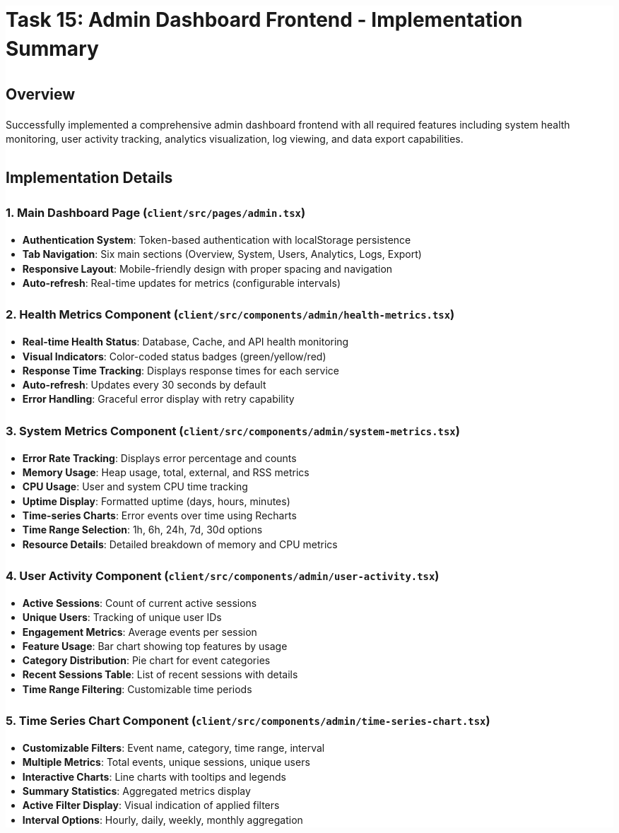 # Task 15: Admin Dashboard Frontend - Implementation Summary

## Overview
Successfully implemented a comprehensive admin dashboard frontend with all required features including system health monitoring, user activity tracking, analytics visualization, log viewing, and data export capabilities.

## Implementation Details

### 1. Main Dashboard Page (`client/src/pages/admin.tsx`)
- **Authentication System**: Token-based authentication with localStorage persistence
- **Tab Navigation**: Six main sections (Overview, System, Users, Analytics, Logs, Export)
- **Responsive Layout**: Mobile-friendly design with proper spacing and navigation
- **Auto-refresh**: Real-time updates for metrics (configurable intervals)

### 2. Health Metrics Component (`client/src/components/admin/health-metrics.tsx`)
- **Real-time Health Status**: Database, Cache, and API health monitoring
- **Visual Indicators**: Color-coded status badges (green/yellow/red)
- **Response Time Tracking**: Displays response times for each service
- **Auto-refresh**: Updates every 30 seconds by default
- **Error Handling**: Graceful error display with retry capability

### 3. System Metrics Component (`client/src/components/admin/system-metrics.tsx`)
- **Error Rate Tracking**: Displays error percentage and counts
- **Memory Usage**: Heap usage, total, external, and RSS metrics
- **CPU Usage**: User and system CPU time tracking
- **Uptime Display**: Formatted uptime (days, hours, minutes)
- **Time-series Charts**: Error events over time using Recharts
- **Time Range Selection**: 1h, 6h, 24h, 7d, 30d options
- **Resource Details**: Detailed breakdown of memory and CPU metrics

### 4. User Activity Component (`client/src/components/admin/user-activity.tsx`)
- **Active Sessions**: Count of current active sessions
- **Unique Users**: Tracking of unique user IDs
- **Engagement Metrics**: Average events per session
- **Feature Usage**: Bar chart showing top features by usage
- **Category Distribution**: Pie chart for event categories
- **Recent Sessions Table**: List of recent sessions with details
- **Time Range Filtering**: Customizable time periods

### 5. Time Series Chart Component (`client/src/components/admin/time-series-chart.tsx`)
- **Customizable Filters**: Event name, category, time range, interval
- **Multiple Metrics**: Total events, unique sessions, unique users
- **Interactive Charts**: Line charts with tooltips and legends
- **Summary Statistics**: Aggregated metrics display
- **Active Filter Display**: Visual indication of applied filters
- **Interval Options**: Hourly, daily, weekly, monthly aggregation
